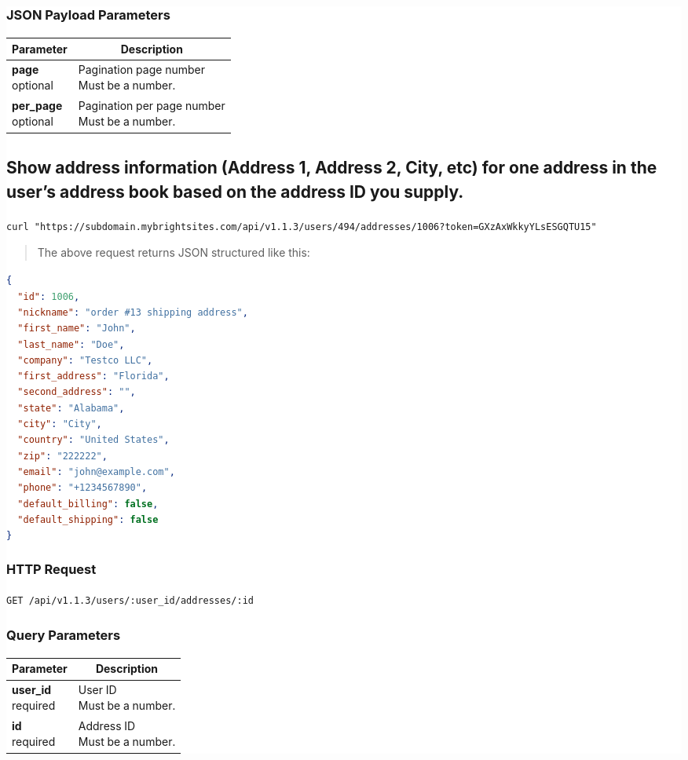 ### JSON Payload Parameters

Parameter | Description
--------- | -----------
<div><strong>page </strong></div><div> optional </div> | <div>Pagination page number</div><div> Must be a number. </div>
<div><strong>per_page </strong></div><div> optional </div> | <div>Pagination per page number</div><div> Must be a number. </div>


## Show address information (Address 1, Address 2, City, etc) for one address in the user’s address book based on the address ID you supply.

```shell
curl "https://subdomain.mybrightsites.com/api/v1.1.3/users/494/addresses/1006?token=GXzAxWkkyYLsESGQTU15"
```

> The above request returns JSON structured like this:

```json
{
  "id": 1006,
  "nickname": "order #13 shipping address",
  "first_name": "John",
  "last_name": "Doe",
  "company": "Testco LLC",
  "first_address": "Florida",
  "second_address": "",
  "state": "Alabama",
  "city": "City",
  "country": "United States",
  "zip": "222222",
  "email": "john@example.com",
  "phone": "+1234567890",
  "default_billing": false,
  "default_shipping": false
}
```

### HTTP Request

`GET /api/v1.1.3/users/:user_id/addresses/:id`

### Query Parameters

Parameter | Description
--------- | -----------
<div><strong>user_id </strong></div><div> required </div> | <div>User ID</div><div> Must be a number. </div>
<div><strong>id </strong></div><div> required </div> | <div>Address ID</div><div> Must be a number. </div>
